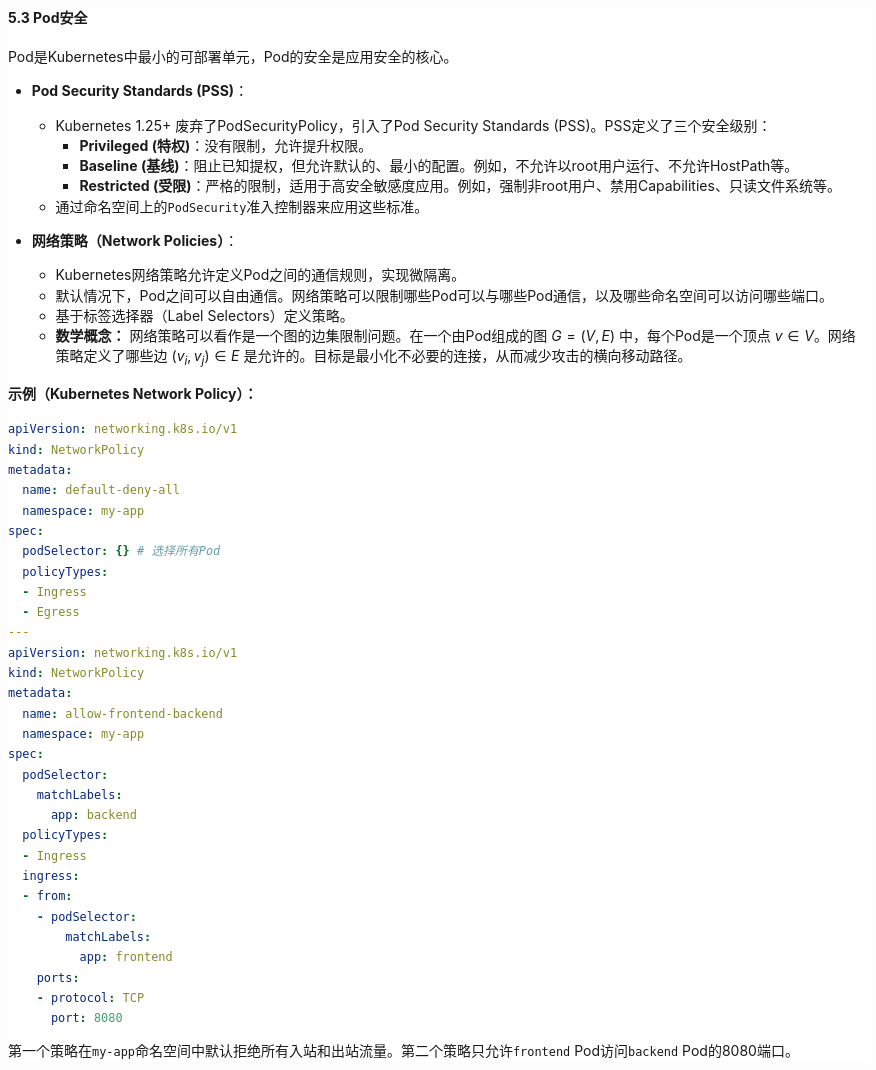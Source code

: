 #### 5.3 Pod安全

Pod是Kubernetes中最小的可部署单元，Pod的安全是应用安全的核心。

*   **Pod Security Standards (PSS)**：
    *   Kubernetes 1.25+ 废弃了PodSecurityPolicy，引入了Pod Security Standards (PSS)。PSS定义了三个安全级别：
        *   **Privileged (特权)**：没有限制，允许提升权限。
        *   **Baseline (基线)**：阻止已知提权，但允许默认的、最小的配置。例如，不允许以root用户运行、不允许HostPath等。
        *   **Restricted (受限)**：严格的限制，适用于高安全敏感度应用。例如，强制非root用户、禁用Capabilities、只读文件系统等。
    *   通过命名空间上的`PodSecurity`准入控制器来应用这些标准。

*   **网络策略（Network Policies）**：
    *   Kubernetes网络策略允许定义Pod之间的通信规则，实现微隔离。
    *   默认情况下，Pod之间可以自由通信。网络策略可以限制哪些Pod可以与哪些Pod通信，以及哪些命名空间可以访问哪些端口。
    *   基于标签选择器（Label Selectors）定义策略。
    *   **数学概念：** 网络策略可以看作是一个图的边集限制问题。在一个由Pod组成的图 $G=(V, E)$ 中，每个Pod是一个顶点 $v \in V$。网络策略定义了哪些边 $(v_i, v_j) \in E$ 是允许的。目标是最小化不必要的连接，从而减少攻击的横向移动路径。

**示例（Kubernetes Network Policy）：**
```yaml
apiVersion: networking.k8s.io/v1
kind: NetworkPolicy
metadata:
  name: default-deny-all
  namespace: my-app
spec:
  podSelector: {} # 选择所有Pod
  policyTypes:
  - Ingress
  - Egress
---
apiVersion: networking.k8s.io/v1
kind: NetworkPolicy
metadata:
  name: allow-frontend-backend
  namespace: my-app
spec:
  podSelector:
    matchLabels:
      app: backend
  policyTypes:
  - Ingress
  ingress:
  - from:
    - podSelector:
        matchLabels:
          app: frontend
    ports:
    - protocol: TCP
      port: 8080
```
第一个策略在`my-app`命名空间中默认拒绝所有入站和出站流量。第二个策略只允许`frontend` Pod访问`backend` Pod的8080端口。
